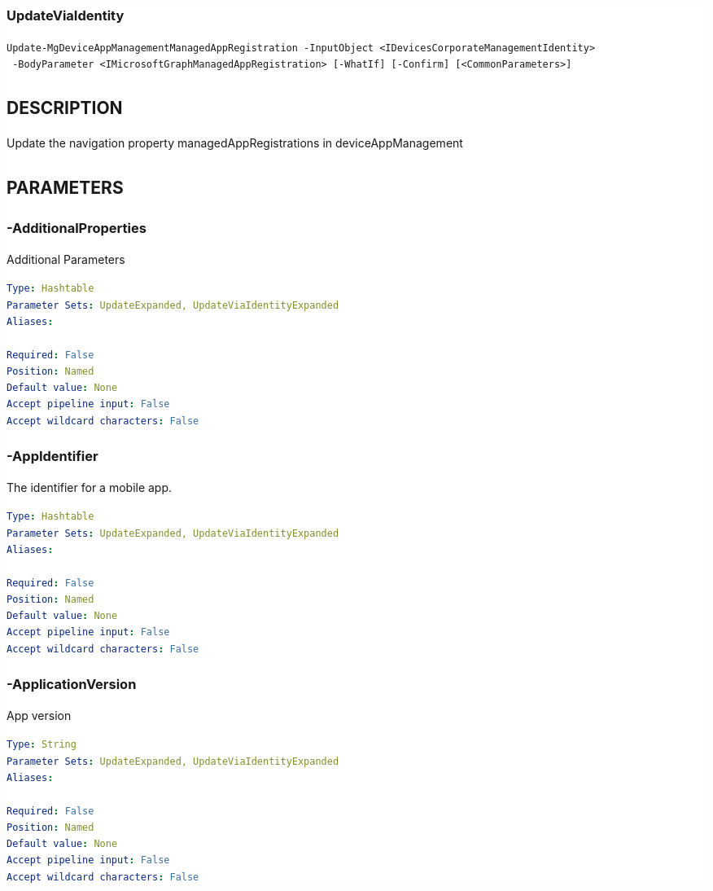 ### UpdateViaIdentity
```
Update-MgDeviceAppManagementManagedAppRegistration -InputObject <IDevicesCorporateManagementIdentity>
 -BodyParameter <IMicrosoftGraphManagedAppRegistration> [-WhatIf] [-Confirm] [<CommonParameters>]
```

## DESCRIPTION
Update the navigation property managedAppRegistrations in deviceAppManagement

## PARAMETERS

### -AdditionalProperties
Additional Parameters

```yaml
Type: Hashtable
Parameter Sets: UpdateExpanded, UpdateViaIdentityExpanded
Aliases:

Required: False
Position: Named
Default value: None
Accept pipeline input: False
Accept wildcard characters: False
```

### -AppIdentifier
The identifier for a mobile app.

```yaml
Type: Hashtable
Parameter Sets: UpdateExpanded, UpdateViaIdentityExpanded
Aliases:

Required: False
Position: Named
Default value: None
Accept pipeline input: False
Accept wildcard characters: False
```

### -ApplicationVersion
App version

```yaml
Type: String
Parameter Sets: UpdateExpanded, UpdateViaIdentityExpanded
Aliases:

Required: False
Position: Named
Default value: None
Accept pipeline input: False
Accept wildcard characters: False
```
